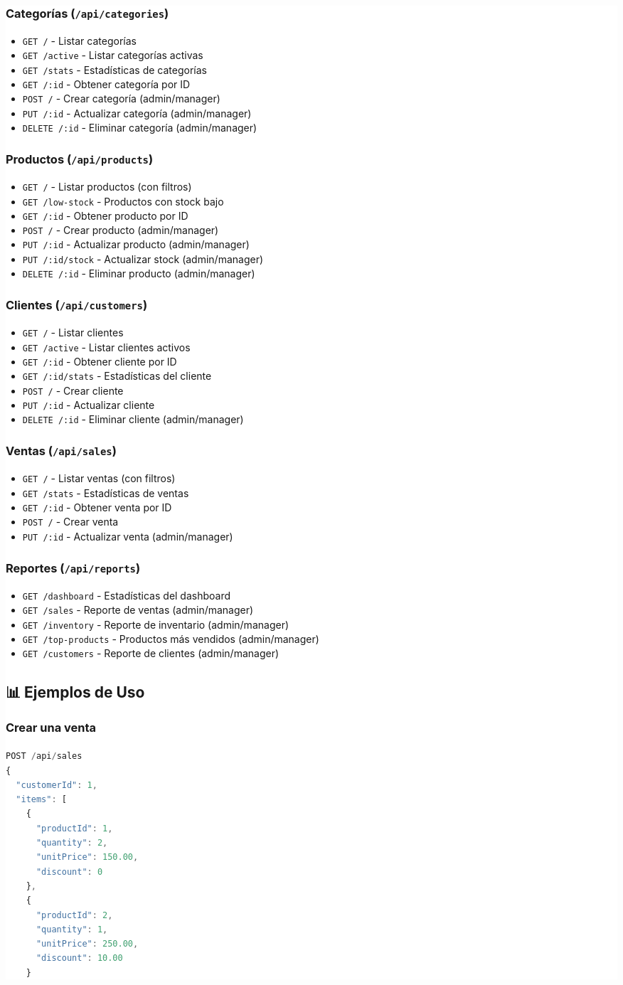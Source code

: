 ### Categorías (`/api/categories`)
- `GET /` - Listar categorías
- `GET /active` - Listar categorías activas
- `GET /stats` - Estadísticas de categorías
- `GET /:id` - Obtener categoría por ID
- `POST /` - Crear categoría (admin/manager)
- `PUT /:id` - Actualizar categoría (admin/manager)
- `DELETE /:id` - Eliminar categoría (admin/manager)

### Productos (`/api/products`)
- `GET /` - Listar productos (con filtros)
- `GET /low-stock` - Productos con stock bajo
- `GET /:id` - Obtener producto por ID
- `POST /` - Crear producto (admin/manager)
- `PUT /:id` - Actualizar producto (admin/manager)
- `PUT /:id/stock` - Actualizar stock (admin/manager)
- `DELETE /:id` - Eliminar producto (admin/manager)

### Clientes (`/api/customers`)
- `GET /` - Listar clientes
- `GET /active` - Listar clientes activos
- `GET /:id` - Obtener cliente por ID
- `GET /:id/stats` - Estadísticas del cliente
- `POST /` - Crear cliente
- `PUT /:id` - Actualizar cliente
- `DELETE /:id` - Eliminar cliente (admin/manager)

### Ventas (`/api/sales`)
- `GET /` - Listar ventas (con filtros)
- `GET /stats` - Estadísticas de ventas
- `GET /:id` - Obtener venta por ID
- `POST /` - Crear venta
- `PUT /:id` - Actualizar venta (admin/manager)

### Reportes (`/api/reports`)
- `GET /dashboard` - Estadísticas del dashboard
- `GET /sales` - Reporte de ventas (admin/manager)
- `GET /inventory` - Reporte de inventario (admin/manager)
- `GET /top-products` - Productos más vendidos (admin/manager)
- `GET /customers` - Reporte de clientes (admin/manager)

## 📊 Ejemplos de Uso

### Crear una venta
```javascript
POST /api/sales
{
  "customerId": 1,
  "items": [
    {
      "productId": 1,
      "quantity": 2,
      "unitPrice": 150.00,
      "discount": 0
    },
    {
      "productId": 2,
      "quantity": 1,
      "unitPrice": 250.00,
      "discount": 10.00
    }
```